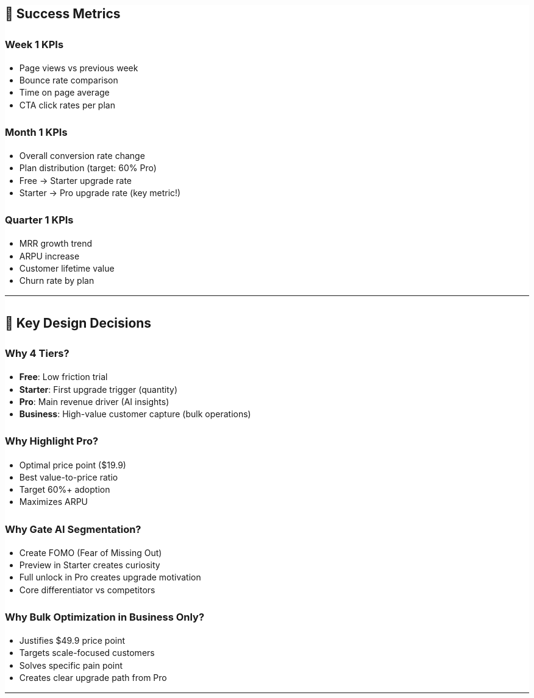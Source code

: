
## 🎯 Success Metrics

### Week 1 KPIs
- Page views vs previous week
- Bounce rate comparison
- Time on page average
- CTA click rates per plan

### Month 1 KPIs
- Overall conversion rate change
- Plan distribution (target: 60% Pro)
- Free → Starter upgrade rate
- Starter → Pro upgrade rate (key metric!)

### Quarter 1 KPIs
- MRR growth trend
- ARPU increase
- Customer lifetime value
- Churn rate by plan

---

## 🧠 Key Design Decisions

### Why 4 Tiers?
- **Free**: Low friction trial
- **Starter**: First upgrade trigger (quantity)
- **Pro**: Main revenue driver (AI insights)
- **Business**: High-value customer capture (bulk operations)

### Why Highlight Pro?
- Optimal price point ($19.9)
- Best value-to-price ratio
- Target 60%+ adoption
- Maximizes ARPU

### Why Gate AI Segmentation?
- Create FOMO (Fear of Missing Out)
- Preview in Starter creates curiosity
- Full unlock in Pro creates upgrade motivation
- Core differentiator vs competitors

### Why Bulk Optimization in Business Only?
- Justifies $49.9 price point
- Targets scale-focused customers
- Solves specific pain point
- Creates clear upgrade path from Pro

---